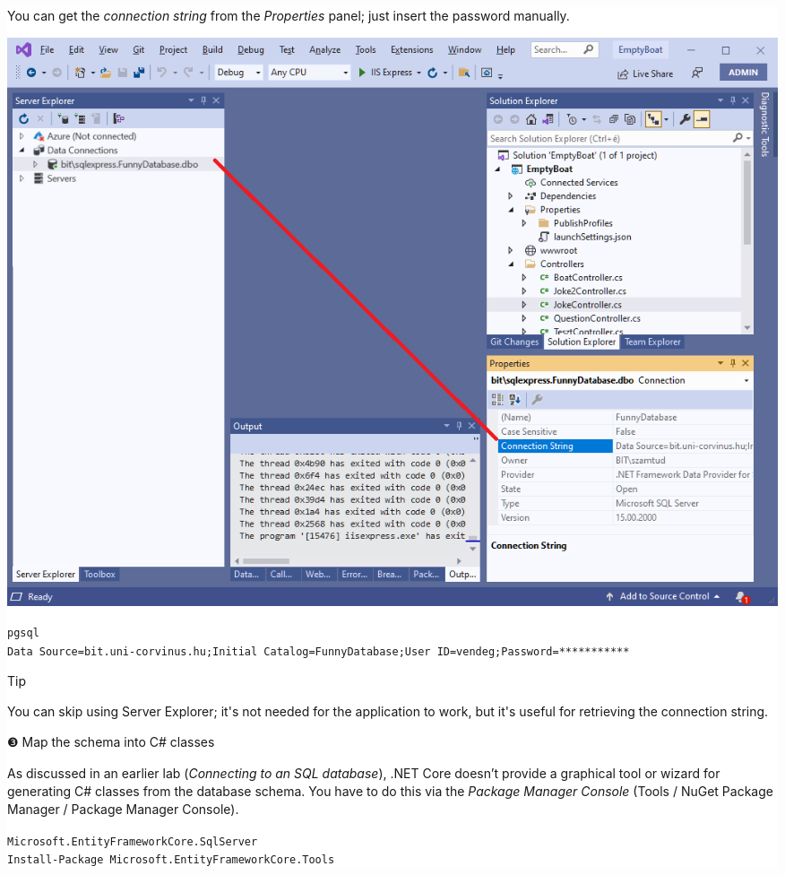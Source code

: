 You can get the *connection string* from the *Properties* panel; just insert the password manually.

![1620886508182.png](1620886508182.png)

```
pgsql
Data Source=bit.uni-corvinus.hu;Initial Catalog=FunnyDatabase;User ID=vendeg;Password=***********
```

> [!TIP]
>
> You can skip using Server Explorer; it's not needed for the application to work, but it's useful for retrieving the connection string.

❸ Map the schema into C# classes

As discussed in an earlier lab (*Connecting to an SQL database*), .NET Core doesn’t provide a graphical tool or wizard for generating C# classes from the database schema. You have to do this via the *Package Manager Console* (Tools / NuGet Package Manager / Package Manager Console).

```
Microsoft.EntityFrameworkCore.SqlServer
Install-Package Microsoft.EntityFrameworkCore.Tools
```
